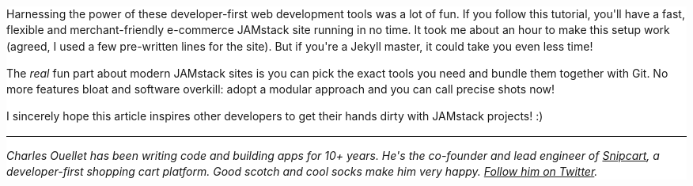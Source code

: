 Harnessing the power of these developer-first web development tools was a lot of fun. If you follow this tutorial, you'll have a fast, flexible and merchant-friendly e-commerce JAMstack site running in no time. It took me about an hour to make this setup work (agreed, I used a few pre-written lines for the site). But if you're a Jekyll master, it could take you even less time! 

The *real* fun part about modern JAMstack sites is you can pick the exact tools you need and bundle them together with Git. No more features bloat and software overkill: adopt a modular approach and you can call precise shots now!

I sincerely hope this article inspires other developers to get their hands dirty with JAMstack projects! :)

***

*Charles Ouellet has been writing code and building apps for 10+ years. He's the co-founder and lead engineer of [Snipcart](https://snipcart.com/), a developer-first shopping cart platform. Good scotch and cool socks make him very happy. [Follow him on Twitter](https://twitter.com/couellet).*